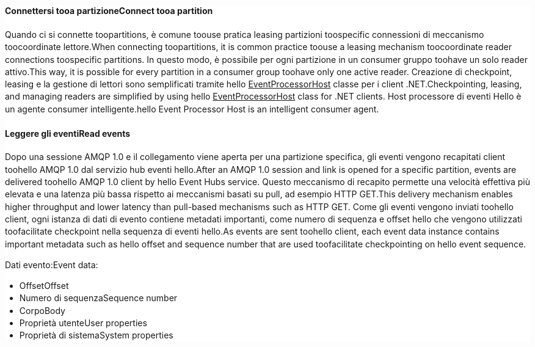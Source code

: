 #### <a name="connect-tooa-partition"></a><span data-ttu-id="79bce-212">Connettersi tooa partizione</span><span class="sxs-lookup"><span data-stu-id="79bce-212">Connect tooa partition</span></span>

<span data-ttu-id="79bce-213">Quando ci si connette toopartitions, è comune toouse pratica leasing partizioni toospecific connessioni di meccanismo toocoordinate lettore.</span><span class="sxs-lookup"><span data-stu-id="79bce-213">When connecting toopartitions, it is common practice toouse a leasing mechanism toocoordinate reader connections toospecific partitions.</span></span> <span data-ttu-id="79bce-214">In questo modo, è possibile per ogni partizione in un consumer gruppo toohave un solo reader attivo.</span><span class="sxs-lookup"><span data-stu-id="79bce-214">This way, it is possible for every partition in a consumer group toohave only one active reader.</span></span> <span data-ttu-id="79bce-215">Creazione di checkpoint, leasing e la gestione di lettori sono semplificati tramite hello [EventProcessorHost](/dotnet/api/microsoft.servicebus.messaging.eventprocessorhost) classe per i client .NET.</span><span class="sxs-lookup"><span data-stu-id="79bce-215">Checkpointing, leasing, and managing readers are simplified by using hello [EventProcessorHost](/dotnet/api/microsoft.servicebus.messaging.eventprocessorhost) class for .NET clients.</span></span> <span data-ttu-id="79bce-216">Host processore di eventi Hello è un agente consumer intelligente.</span><span class="sxs-lookup"><span data-stu-id="79bce-216">hello Event Processor Host is an intelligent consumer agent.</span></span>

#### <a name="read-events"></a><span data-ttu-id="79bce-217">Leggere gli eventi</span><span class="sxs-lookup"><span data-stu-id="79bce-217">Read events</span></span>

<span data-ttu-id="79bce-218">Dopo una sessione AMQP 1.0 e il collegamento viene aperta per una partizione specifica, gli eventi vengono recapitati client toohello AMQP 1.0 dal servizio hub eventi hello.</span><span class="sxs-lookup"><span data-stu-id="79bce-218">After an AMQP 1.0 session and link is opened for a specific partition, events are delivered toohello AMQP 1.0 client by hello Event Hubs service.</span></span> <span data-ttu-id="79bce-219">Questo meccanismo di recapito permette una velocità effettiva più elevata e una latenza più bassa rispetto ai meccanismi basati su pull, ad esempio HTTP GET.</span><span class="sxs-lookup"><span data-stu-id="79bce-219">This delivery mechanism enables higher throughput and lower latency than pull-based mechanisms such as HTTP GET.</span></span> <span data-ttu-id="79bce-220">Come gli eventi vengono inviati toohello client, ogni istanza di dati di evento contiene metadati importanti, come numero di sequenza e offset hello che vengono utilizzati toofacilitate checkpoint nella sequenza di eventi hello.</span><span class="sxs-lookup"><span data-stu-id="79bce-220">As events are sent toohello client, each event data instance contains important metadata such as hello offset and sequence number that are used toofacilitate checkpointing on hello event sequence.</span></span>

<span data-ttu-id="79bce-221">Dati evento:</span><span class="sxs-lookup"><span data-stu-id="79bce-221">Event data:</span></span>
* <span data-ttu-id="79bce-222">Offset</span><span class="sxs-lookup"><span data-stu-id="79bce-222">Offset</span></span>
* <span data-ttu-id="79bce-223">Numero di sequenza</span><span class="sxs-lookup"><span data-stu-id="79bce-223">Sequence number</span></span>
* <span data-ttu-id="79bce-224">Corpo</span><span class="sxs-lookup"><span data-stu-id="79bce-224">Body</span></span>
* <span data-ttu-id="79bce-225">Proprietà utente</span><span class="sxs-lookup"><span data-stu-id="79bce-225">User properties</span></span>
* <span data-ttu-id="79bce-226">Proprietà di sistema</span><span class="sxs-lookup"><span data-stu-id="79bce-226">System properties</span></span>
